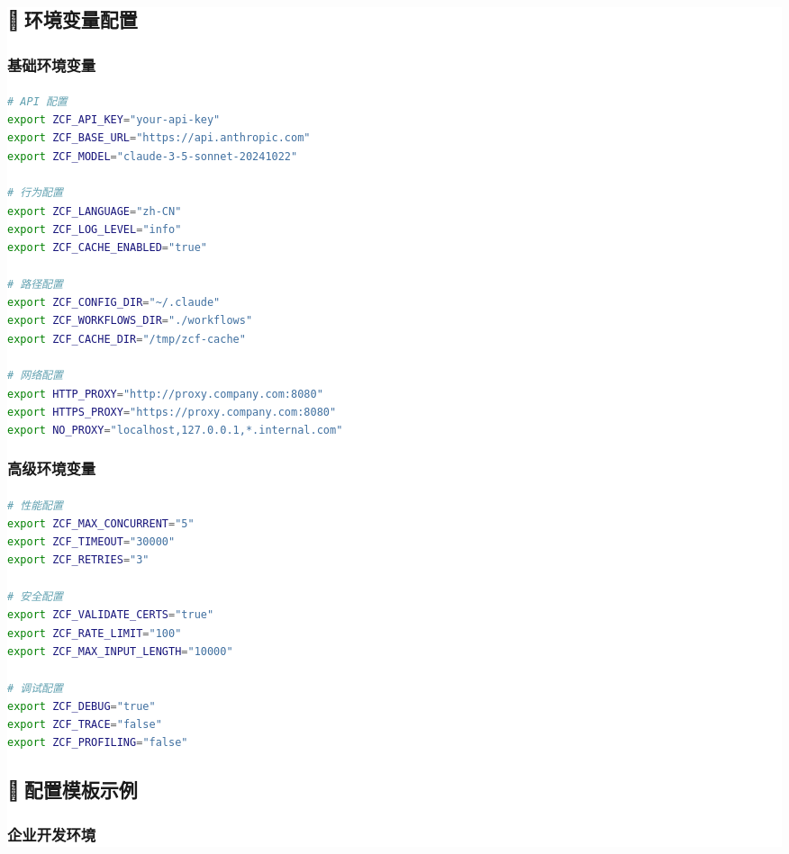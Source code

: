 ```json
```

## 🔧 环境变量配置

### 基础环境变量

```bash
# API 配置
export ZCF_API_KEY="your-api-key"
export ZCF_BASE_URL="https://api.anthropic.com"
export ZCF_MODEL="claude-3-5-sonnet-20241022"

# 行为配置
export ZCF_LANGUAGE="zh-CN"
export ZCF_LOG_LEVEL="info"
export ZCF_CACHE_ENABLED="true"

# 路径配置
export ZCF_CONFIG_DIR="~/.claude"
export ZCF_WORKFLOWS_DIR="./workflows"
export ZCF_CACHE_DIR="/tmp/zcf-cache"

# 网络配置
export HTTP_PROXY="http://proxy.company.com:8080"
export HTTPS_PROXY="https://proxy.company.com:8080"
export NO_PROXY="localhost,127.0.0.1,*.internal.com"
```

### 高级环境变量

```bash
# 性能配置
export ZCF_MAX_CONCURRENT="5"
export ZCF_TIMEOUT="30000"
export ZCF_RETRIES="3"

# 安全配置  
export ZCF_VALIDATE_CERTS="true"
export ZCF_RATE_LIMIT="100"
export ZCF_MAX_INPUT_LENGTH="10000"

# 调试配置
export ZCF_DEBUG="true"
export ZCF_TRACE="false"
export ZCF_PROFILING="false"
```

## 📝 配置模板示例

### 企业开发环境
